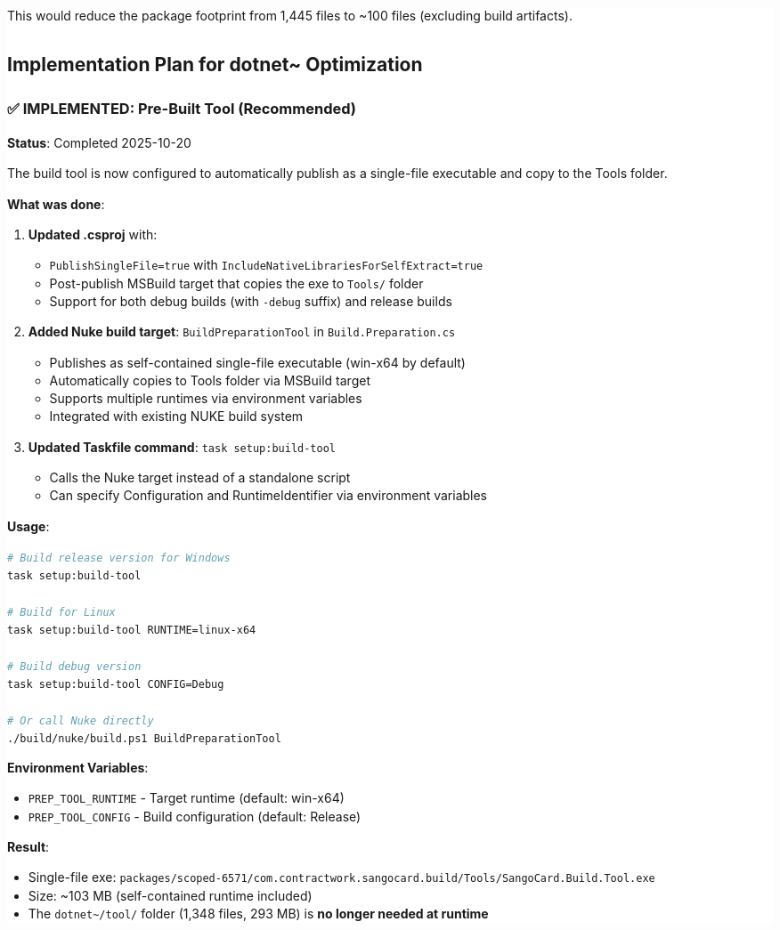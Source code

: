 This would reduce the package footprint from 1,445 files to ~100 files (excluding build artifacts).

## Implementation Plan for dotnet~ Optimization

### ✅ IMPLEMENTED: Pre-Built Tool (Recommended)

**Status**: Completed 2025-10-20

The build tool is now configured to automatically publish as a single-file executable and copy to the Tools folder.

**What was done**:

1. **Updated .csproj** with:
   - `PublishSingleFile=true` with `IncludeNativeLibrariesForSelfExtract=true`
   - Post-publish MSBuild target that copies the exe to `Tools/` folder
   - Support for both debug builds (with `-debug` suffix) and release builds

2. **Added Nuke build target**: `BuildPreparationTool` in `Build.Preparation.cs`
   - Publishes as self-contained single-file executable (win-x64 by default)
   - Automatically copies to Tools folder via MSBuild target
   - Supports multiple runtimes via environment variables
   - Integrated with existing NUKE build system

3. **Updated Taskfile command**: `task setup:build-tool`
   - Calls the Nuke target instead of a standalone script
   - Can specify Configuration and RuntimeIdentifier via environment variables

**Usage**:

```bash
# Build release version for Windows
task setup:build-tool

# Build for Linux
task setup:build-tool RUNTIME=linux-x64

# Build debug version
task setup:build-tool CONFIG=Debug

# Or call Nuke directly
./build/nuke/build.ps1 BuildPreparationTool
```

**Environment Variables**:

- `PREP_TOOL_RUNTIME` - Target runtime (default: win-x64)
- `PREP_TOOL_CONFIG` - Build configuration (default: Release)

**Result**:

- Single-file exe: `packages/scoped-6571/com.contractwork.sangocard.build/Tools/SangoCard.Build.Tool.exe`
- Size: ~103 MB (self-contained runtime included)
- The `dotnet~/tool/` folder (1,348 files, 293 MB) is **no longer needed at runtime**

